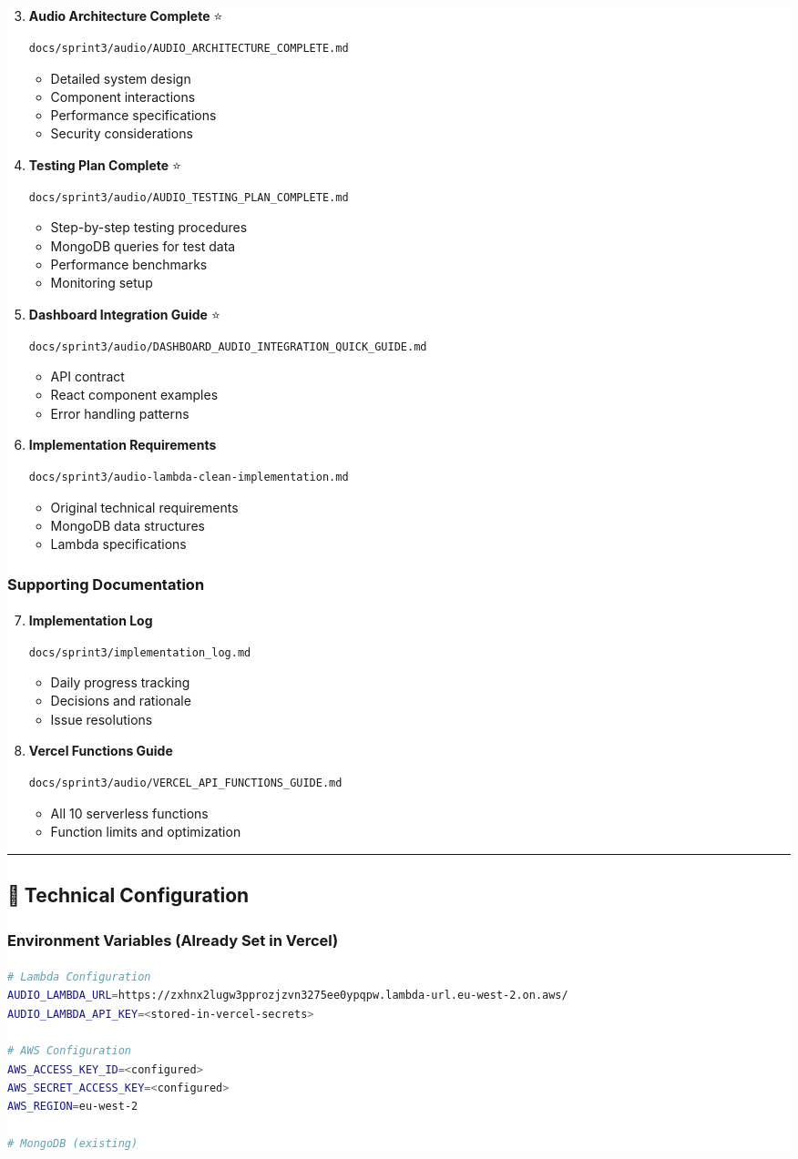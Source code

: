 3. **Audio Architecture Complete** ⭐
   ```
   docs/sprint3/audio/AUDIO_ARCHITECTURE_COMPLETE.md
   ```
   - Detailed system design
   - Component interactions
   - Performance specifications
   - Security considerations

4. **Testing Plan Complete** ⭐
   ```
   docs/sprint3/audio/AUDIO_TESTING_PLAN_COMPLETE.md
   ```
   - Step-by-step testing procedures
   - MongoDB queries for test data
   - Performance benchmarks
   - Monitoring setup

5. **Dashboard Integration Guide** ⭐
   ```
   docs/sprint3/audio/DASHBOARD_AUDIO_INTEGRATION_QUICK_GUIDE.md
   ```
   - API contract
   - React component examples
   - Error handling patterns

6. **Implementation Requirements**
   ```
   docs/sprint3/audio-lambda-clean-implementation.md
   ```
   - Original technical requirements
   - MongoDB data structures
   - Lambda specifications

### Supporting Documentation

7. **Implementation Log**
   ```
   docs/sprint3/implementation_log.md
   ```
   - Daily progress tracking
   - Decisions and rationale
   - Issue resolutions

8. **Vercel Functions Guide**
   ```
   docs/sprint3/audio/VERCEL_API_FUNCTIONS_GUIDE.md
   ```
   - All 10 serverless functions
   - Function limits and optimization

---

## 🔧 Technical Configuration

### Environment Variables (Already Set in Vercel)
```bash
# Lambda Configuration
AUDIO_LAMBDA_URL=https://zxhnx2lugw3pprozjzvn3275ee0ypqpw.lambda-url.eu-west-2.on.aws/
AUDIO_LAMBDA_API_KEY=<stored-in-vercel-secrets>

# AWS Configuration
AWS_ACCESS_KEY_ID=<configured>
AWS_SECRET_ACCESS_KEY=<configured>
AWS_REGION=eu-west-2

# MongoDB (existing)
```